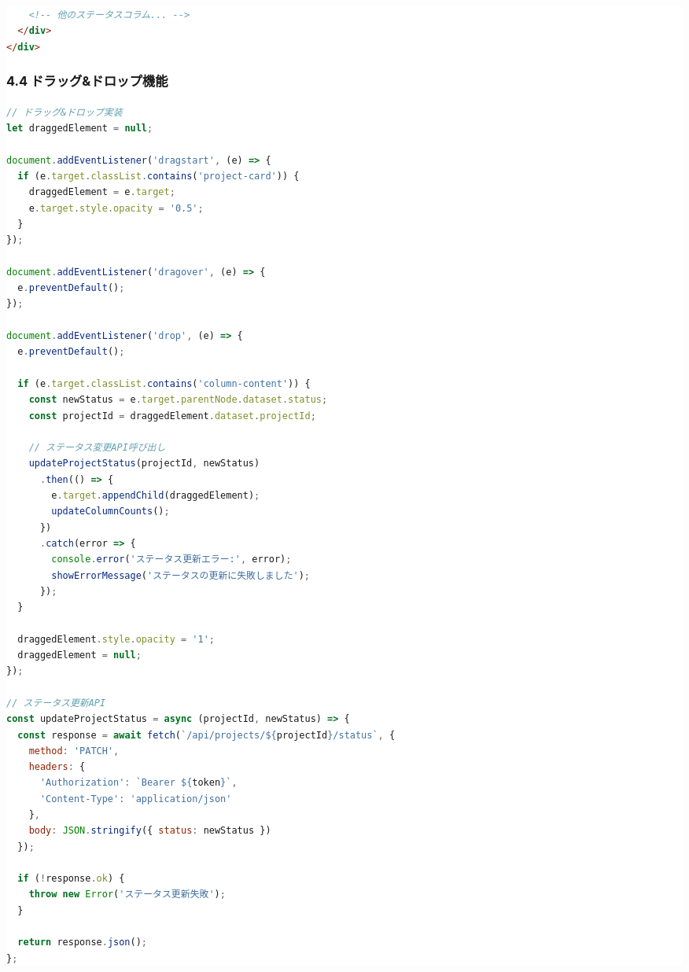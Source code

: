 ```html
    <!-- 他のステータスコラム... -->
  </div>
</div>
```

### 4.4 ドラッグ&ドロップ機能

```javascript
// ドラッグ&ドロップ実装
let draggedElement = null;

document.addEventListener('dragstart', (e) => {
  if (e.target.classList.contains('project-card')) {
    draggedElement = e.target;
    e.target.style.opacity = '0.5';
  }
});

document.addEventListener('dragover', (e) => {
  e.preventDefault();
});

document.addEventListener('drop', (e) => {
  e.preventDefault();
  
  if (e.target.classList.contains('column-content')) {
    const newStatus = e.target.parentNode.dataset.status;
    const projectId = draggedElement.dataset.projectId;
    
    // ステータス変更API呼び出し
    updateProjectStatus(projectId, newStatus)
      .then(() => {
        e.target.appendChild(draggedElement);
        updateColumnCounts();
      })
      .catch(error => {
        console.error('ステータス更新エラー:', error);
        showErrorMessage('ステータスの更新に失敗しました');
      });
  }
  
  draggedElement.style.opacity = '1';
  draggedElement = null;
});

// ステータス更新API
const updateProjectStatus = async (projectId, newStatus) => {
  const response = await fetch(`/api/projects/${projectId}/status`, {
    method: 'PATCH',
    headers: {
      'Authorization': `Bearer ${token}`,
      'Content-Type': 'application/json'
    },
    body: JSON.stringify({ status: newStatus })
  });
  
  if (!response.ok) {
    throw new Error('ステータス更新失敗');
  }
  
  return response.json();
};
```
